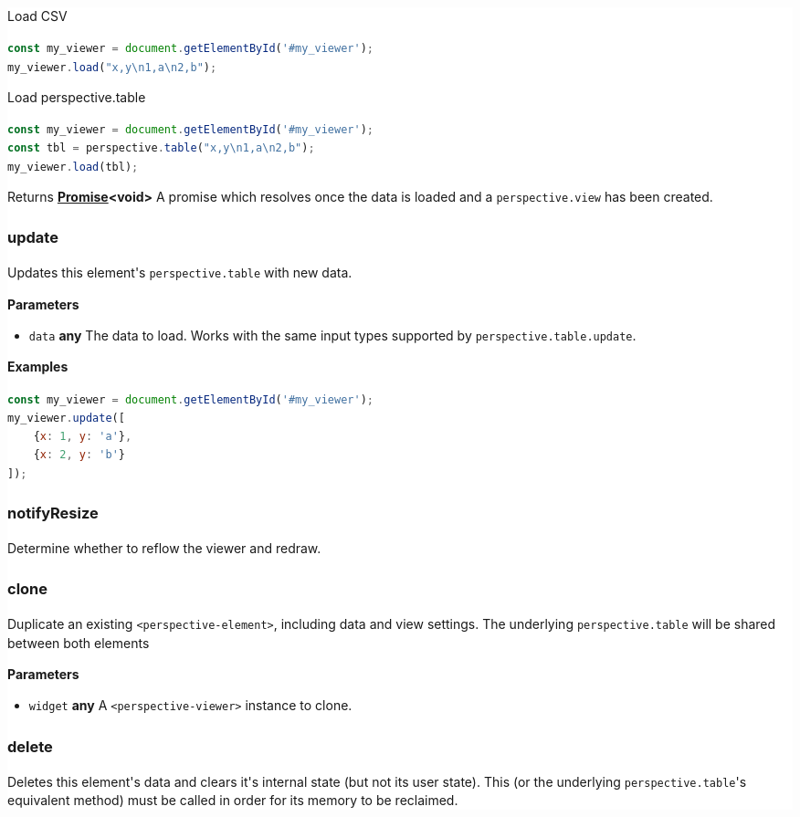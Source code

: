 Load CSV


```javascript
const my_viewer = document.getElementById('#my_viewer');
my_viewer.load("x,y\n1,a\n2,b");
```

Load perspective.table


```javascript
const my_viewer = document.getElementById('#my_viewer');
const tbl = perspective.table("x,y\n1,a\n2,b");
my_viewer.load(tbl);
```

Returns **[Promise][34]&lt;void>** A promise which resolves once the data is
loaded and a `perspective.view` has been created.

### update

Updates this element's `perspective.table` with new data.

**Parameters**

-   `data` **any** The data to load.  Works with the same input types
    supported by `perspective.table.update`.

**Examples**

```javascript
const my_viewer = document.getElementById('#my_viewer');
my_viewer.update([
    {x: 1, y: 'a'},
    {x: 2, y: 'b'}
]);
```

### notifyResize

Determine whether to reflow the viewer and redraw.

### clone

Duplicate an existing `<perspective-element>`, including data and view
settings.  The underlying `perspective.table` will be shared between both
elements

**Parameters**

-   `widget` **any** A `<perspective-viewer>` instance to clone.

### delete

Deletes this element's data and clears it's internal state (but not its
user state).  This (or the underlying `perspective.table`'s equivalent
method) must be called in order for its memory to be reclaimed.


[1]: #perspectiveviewer
[2]: #sort
[3]: #columns
[4]: #computed-columns
[5]: #aggregates
[6]: #filters
[7]: #view
[8]: #view-1
[9]: #column-pivots
[10]: #row-pivots
[11]: #message
[12]: #worker
[13]: #load
[14]: #update
[15]: #notifyresize
[16]: #clone
[17]: #delete
[18]: #save
[19]: #restore
[20]: #flush
[21]: #clear
[22]: #replace
[23]: #reset
[24]: #copy
[25]: #toggleconfig
[26]: #download
[27]: #perspectiveviewerperspective-view-update
[28]: #perspectiveviewerperspective-config-update
[29]: #perspectiveviewerperspective-click
[30]: https://developer.mozilla.org/docs/Web/JavaScript/Reference/Global_Objects/Array
[31]: https://developer.mozilla.org/docs/Web/JavaScript/Reference/Global_Objects/Object
[32]: perspective/src/js/defaults.js
[33]: https://developer.mozilla.org/docs/Web/JavaScript/Reference/Global_Objects/String
[34]: https://developer.mozilla.org/docs/Web/JavaScript/Reference/Global_Objects/Promise
[35]: https://developer.mozilla.org/docs/Web/JavaScript/Reference/Global_Objects/Boolean
[36]: table
[37]: https://www.w3.org/TR/clipboard-apis/#allow-read-clipboard